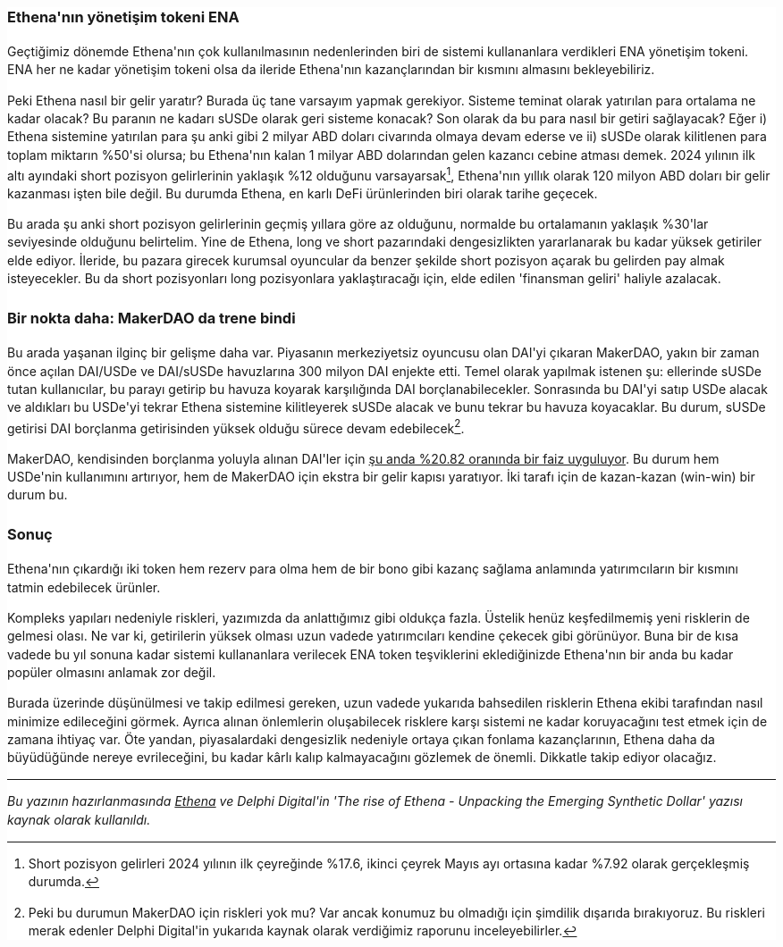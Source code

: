 ### Ethena'nın yönetişim tokeni ENA
Geçtiğimiz dönemde Ethena'nın çok kullanılmasının nedenlerinden biri de sistemi kullananlara verdikleri ENA yönetişim tokeni. ENA her ne kadar yönetişim tokeni olsa da ileride Ethena'nın kazançlarından bir kısmını almasını bekleyebiliriz.

Peki Ethena nasıl bir gelir yaratır? Burada üç tane varsayım yapmak gerekiyor. Sisteme teminat olarak yatırılan para ortalama ne kadar olacak? Bu paranın ne kadarı sUSDe olarak geri sisteme konacak? Son olarak da bu para nasıl bir getiri sağlayacak? Eğer i) Ethena sistemine yatırılan para şu anki gibi 2 milyar ABD doları civarında olmaya devam ederse ve ii) sUSDe olarak kilitlenen para toplam miktarın %50'si olursa; bu Ethena'nın kalan 1 milyar ABD dolarından gelen kazancı cebine atması demek. 2024 yılının ilk altı ayındaki short pozisyon gelirlerinin yaklaşık %12 olduğunu varsayarsak[^3], Ethena'nın yıllık olarak 120 milyon ABD doları bir gelir kazanması işten bile değil. Bu durumda Ethena, en karlı DeFi ürünlerinden biri olarak tarihe geçecek.

Bu arada şu anki short pozisyon gelirlerinin geçmiş yıllara göre az olduğunu, normalde bu ortalamanın yaklaşık %30'lar seviyesinde olduğunu belirtelim. Yine de Ethena, long ve short pazarındaki dengesizlikten yararlanarak bu kadar yüksek getiriler elde ediyor. İleride, bu pazara girecek kurumsal oyuncular da benzer şekilde short pozisyon açarak bu gelirden pay almak isteyecekler. Bu da short pozisyonları long pozisyonlara yaklaştıracağı için, elde edilen 'finansman geliri' haliyle azalacak.

### Bir nokta daha: MakerDAO da trene bindi
Bu arada yaşanan ilginç bir gelişme daha var. Piyasanın merkeziyetsiz oyuncusu olan DAI'yi çıkaran MakerDAO, yakın bir zaman önce açılan DAI/USDe ve DAI/sUSDe havuzlarına 300 milyon DAI enjekte etti. Temel olarak yapılmak istenen şu: ellerinde sUSDe tutan kullanıcılar, bu parayı getirip bu havuza koyarak karşılığında DAI borçlanabilecekler. Sonrasında bu DAI'yi satıp USDe alacak ve aldıkları bu USDe'yi tekrar Ethena sistemine kilitleyerek sUSDe alacak ve bunu tekrar bu havuza koyacaklar. Bu durum, sUSDe getirisi DAI borçlanma getirisinden yüksek olduğu sürece devam edebilecek[^5]. 

MakerDAO, kendisinden borçlanma yoluyla alınan DAI'ler için [şu anda  %20.82 oranında bir faiz uyguluyor](https://app.morpho.org/market?id=0xc581c5f70bd1afa283eed57d1418c6432cbff1d862f94eaf58fdd4e46afbb67f).  Bu durum hem USDe'nin kullanımını artırıyor, hem de MakerDAO için ekstra bir gelir kapısı yaratıyor. İki tarafı için de kazan-kazan (win-win) bir durum bu. 

### Sonuç 
Ethena'nın çıkardığı iki token hem rezerv para olma hem de bir bono gibi kazanç sağlama anlamında yatırımcıların bir kısmını tatmin edebilecek ürünler. 

Kompleks yapıları nedeniyle riskleri, yazımızda da anlattığımız gibi oldukça fazla. Üstelik henüz keşfedilmemiş yeni risklerin de gelmesi olası. Ne var ki, getirilerin yüksek olması uzun vadede yatırımcıları kendine çekecek gibi görünüyor. Buna bir de kısa vadede bu yıl sonuna kadar sistemi kullananlara verilecek ENA token teşviklerini eklediğinizde Ethena'nın bir anda bu kadar popüler olmasını anlamak zor değil. 

Burada üzerinde düşünülmesi ve takip edilmesi gereken, uzun vadede yukarıda bahsedilen risklerin Ethena ekibi tarafından nasıl minimize edileceğini görmek. Ayrıca alınan önlemlerin oluşabilecek risklere karşı sistemi ne kadar koruyacağını test etmek için de zamana ihtiyaç var. Öte yandan, piyasalardaki dengesizlik nedeniyle ortaya çıkan fonlama kazançlarının, Ethena daha da büyüdüğünde nereye evrileceğini, bu kadar kârlı kalıp kalmayacağını gözlemek de önemli. Dikkatle takip ediyor olacağız.

---

*Bu yazının hazırlanmasında [Ethena](https://ethena-labs.gitbook.io/ethena-labs) ve Delphi Digital'in 'The rise of Ethena - Unpacking the Emerging Synthetic Dollar' yazısı kaynak olarak kullanıldı.*


[^1]: Yazının hazırlanması sırasında bu oran [%0 seviyesinde idi](https://app.spark.fi/dashboard). 
[^2]: Basitleştirmek amacıyla 'kullanıcı' terimini kullandık. Aslında, bu para basma işinin sadece önceden onaylanmış (ingilizcesi white-listed) oyuncular yapabiliyor.  Bu arada her ne kadar Ethena sansüre dayanıklı olduğunu iddia etse de, yarın öbür gün piyasadaki kimi USDe'leri dondurması istenince nasıl bir davranış sergileyecek, bunu tam olarak bilmiyoruz. 
[^3]: Short pozisyon gelirleri 2024 yılının ilk çeyreğinde %17.6, ikinci çeyrek Mayıs ayı ortasına kadar %7.92 olarak gerçekleşmiş durumda. 
[^4]: Bu aslında klasik anlamda bildiğimiz futures vadeli piyasanın bir başka versiyonu. Klasik anlamdaki futures'dan farkı, perpetuals piyasasında herhangi bir vade yok. 
[^5]: Peki bu durumun MakerDAO için riskleri yok mu? Var ancak konumuz bu olmadığı için şimdilik dışarıda bırakıyoruz. Bu riskleri merak edenler Delphi Digital'in yukarıda kaynak olarak verdiğimiz raporunu inceleyebilirler. 
[^6]: Circle'in eski ortağı olan Coinbase USDC'yi kendisine kilitleyenlere [belirli bir oranda getiri veriyor](https://help.coinbase.com/en/coinbase/coinbase-staking/rewards/usd-coin-rewards-faq).
